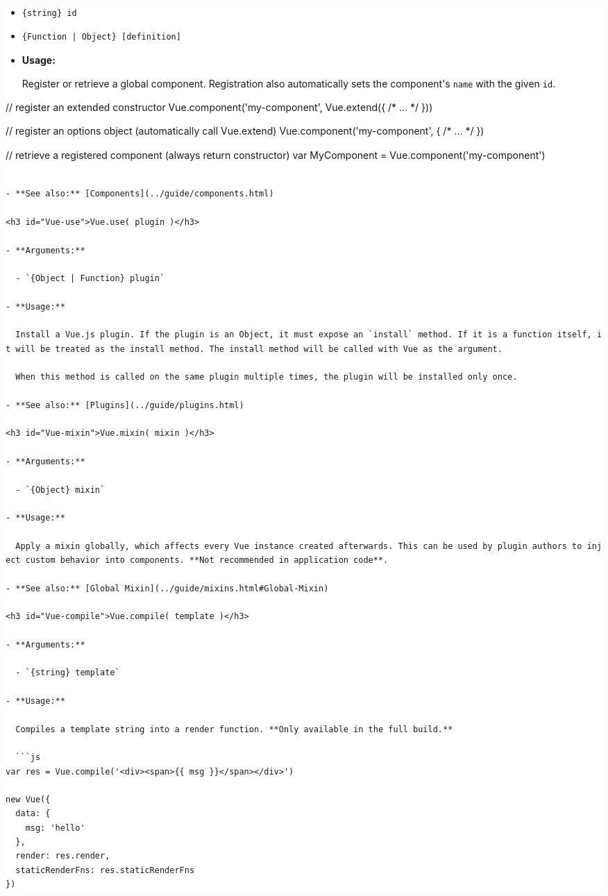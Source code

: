   - `{string} id`
  - `{Function | Object} [definition]`

- **Usage:**
  
  Register or retrieve a global component. Registration also automatically sets the component's `name` with the given `id`.
  
  ```js
// register an extended constructor
Vue.component('my-component', Vue.extend({ /* ... */ }))

// register an options object (automatically call Vue.extend)
Vue.component('my-component', { /* ... */ })

// retrieve a registered component (always return constructor)
var MyComponent = Vue.component('my-component')
```

- **See also:** [Components](../guide/components.html)

<h3 id="Vue-use">Vue.use( plugin )</h3>

- **Arguments:**
  
  - `{Object | Function} plugin`

- **Usage:**
  
  Install a Vue.js plugin. If the plugin is an Object, it must expose an `install` method. If it is a function itself, it will be treated as the install method. The install method will be called with Vue as the argument.
  
  When this method is called on the same plugin multiple times, the plugin will be installed only once.

- **See also:** [Plugins](../guide/plugins.html)

<h3 id="Vue-mixin">Vue.mixin( mixin )</h3>

- **Arguments:**
  
  - `{Object} mixin`

- **Usage:**
  
  Apply a mixin globally, which affects every Vue instance created afterwards. This can be used by plugin authors to inject custom behavior into components. **Not recommended in application code**.

- **See also:** [Global Mixin](../guide/mixins.html#Global-Mixin)

<h3 id="Vue-compile">Vue.compile( template )</h3>

- **Arguments:**
  
  - `{string} template`

- **Usage:**
  
  Compiles a template string into a render function. **Only available in the full build.**
  
  ```js
var res = Vue.compile('<div><span>{{ msg }}</span></div>')

new Vue({
  data: {
    msg: 'hello'
  },
  render: res.render,
  staticRenderFns: res.staticRenderFns
})
```
